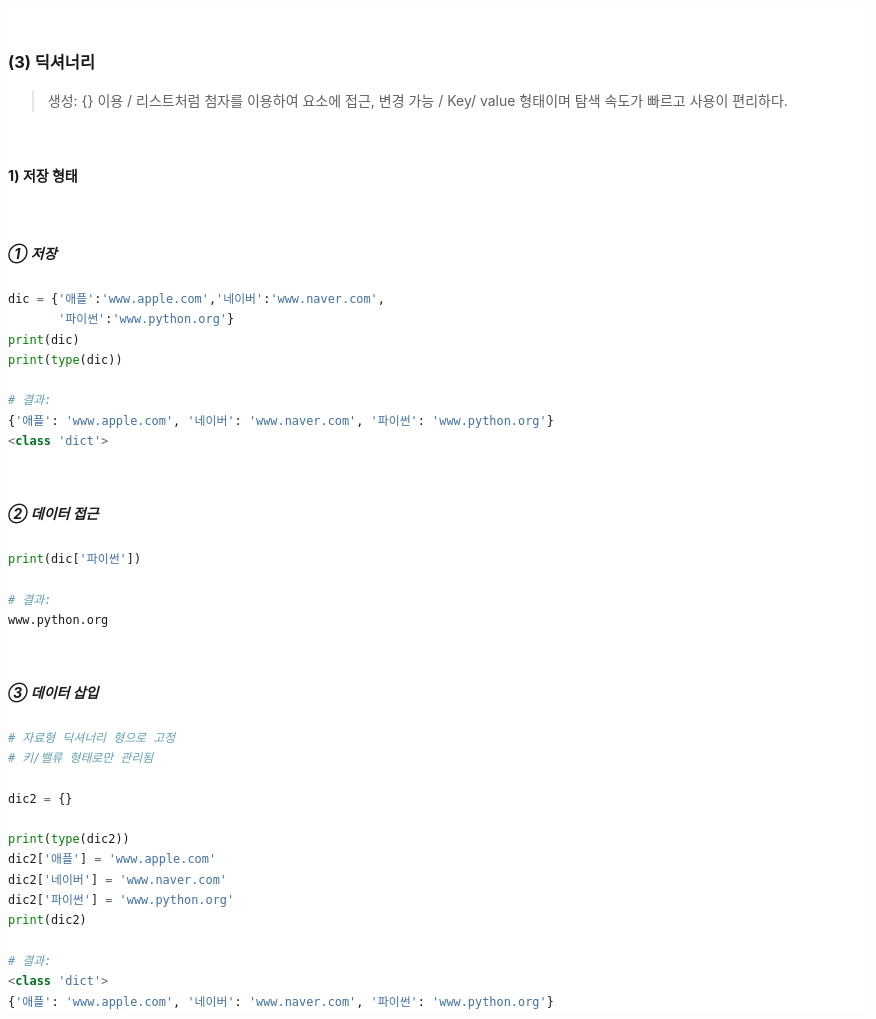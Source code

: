 <br>

<h3>(3) 딕셔너리</h3>


<blockQuote>생성: {} 이용 / 
리스트처럼 첨자를 이용하여 요소에 접근, 변경 가능 / 
Key/ value 형태이며 탐색 속도가 빠르고 사용이 편리하다.

</blockQuote>

<br>

<h4>1) 저장 형태</h4>

<br>

<h5>① 저장</h5>

~~~python
dic = {'애플':'www.apple.com','네이버':'www.naver.com',
       '파이썬':'www.python.org'}
print(dic)
print(type(dic))

# 결과:
{'애플': 'www.apple.com', '네이버': 'www.naver.com', '파이썬': 'www.python.org'}
<class 'dict'>
~~~

<br>

<h5>② 데이터 접근 </h5>

~~~python
print(dic['파이썬'])

# 결과:
www.python.org
~~~

<br>

<h5>③ 데이터 삽입</h5>

~~~python
# 자료형 딕셔너리 형으로 고정
# 키/밸류 형태로만 관리됨

dic2 = {}

print(type(dic2))
dic2['애플'] = 'www.apple.com'
dic2['네이버'] = 'www.naver.com'
dic2['파이썬'] = 'www.python.org'
print(dic2)

# 결과:
<class 'dict'>
{'애플': 'www.apple.com', '네이버': 'www.naver.com', '파이썬': 'www.python.org'}
~~~
